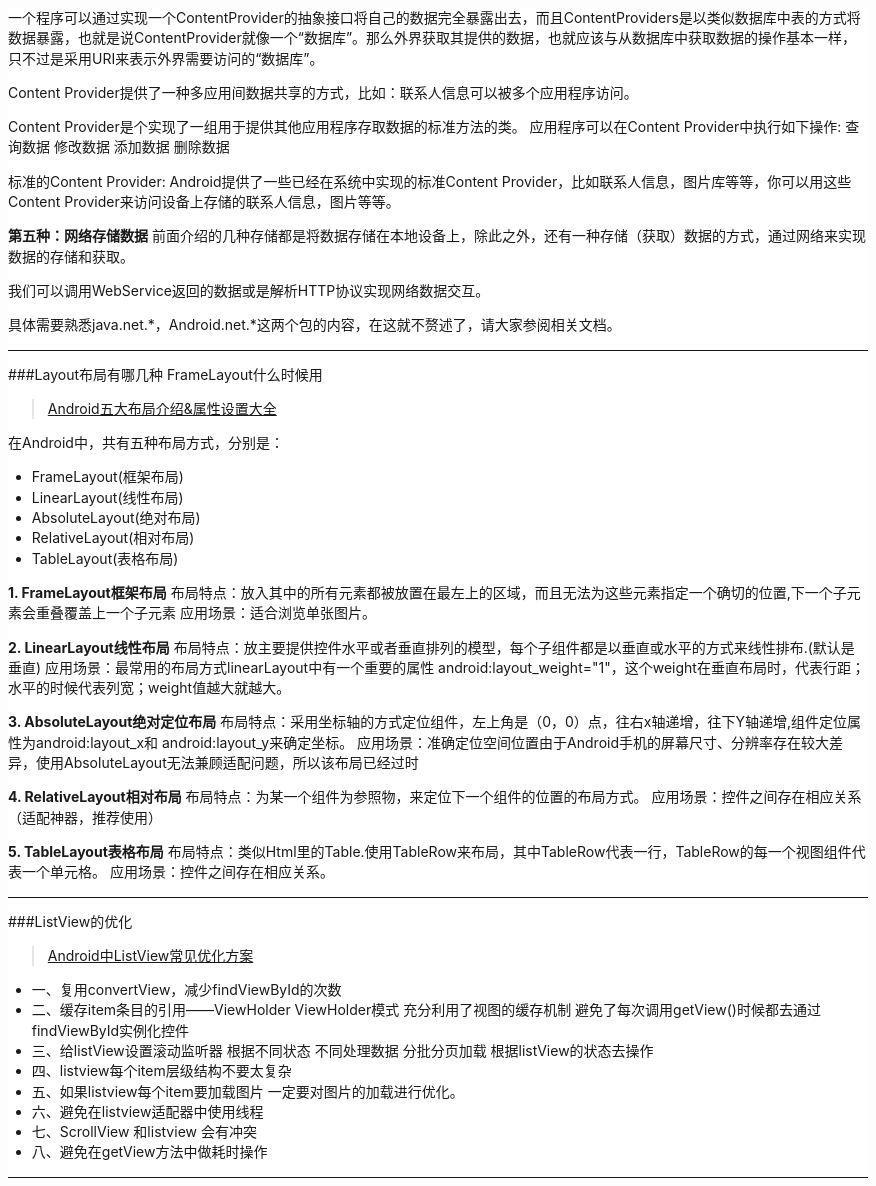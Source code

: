  一个程序可以通过实现一个ContentProvider的抽象接口将自己的数据完全暴露出去，而且ContentProviders是以类似数据库中表的方式将数据暴露，也就是说ContentProvider就像一个“数据库”。那么外界获取其提供的数据，也就应该与从数据库中获取数据的操作基本一样，只不过是采用URI来表示外界需要访问的“数据库”。 

 Content Provider提供了一种多应用间数据共享的方式，比如：联系人信息可以被多个应用程序访问。

 Content Provider是个实现了一组用于提供其他应用程序存取数据的标准方法的类。 应用程序可以在Content Provider中执行如下操作: 查询数据 修改数据 添加数据 删除数据

 标准的Content Provider: Android提供了一些已经在系统中实现的标准Content Provider，比如联系人信息，图片库等等，你可以用这些Content Provider来访问设备上存储的联系人信息，图片等等。

**第五种：网络存储数据**
前面介绍的几种存储都是将数据存储在本地设备上，除此之外，还有一种存储（获取）数据的方式，通过网络来实现数据的存储和获取。

 我们可以调用WebService返回的数据或是解析HTTP协议实现网络数据交互。

 具体需要熟悉java.net.*，Android.net.*这两个包的内容，在这就不赘述了，请大家参阅相关文档。

---
###Layout布局有哪几种 FrameLayout什么时候用
>[Android五大布局介绍&属性设置大全](http://www.jianshu.com/p/4fac6304d872)

在Android中，共有五种布局方式，分别是：
* FrameLayout(框架布局)
* LinearLayout(线性布局)
* AbsoluteLayout(绝对布局)
* RelativeLayout(相对布局)
* TableLayout(表格布局)

**1. FrameLayout框架布局**
布局特点：放入其中的所有元素都被放置在最左上的区域，而且无法为这些元素指定一个确切的位置,下一个子元素会重叠覆盖上一个子元素
应用场景：适合浏览单张图片。

**2. LinearLayout线性布局**
布局特点：放主要提供控件水平或者垂直排列的模型，每个子组件都是以垂直或水平的方式来线性排布.(默认是垂直)
应用场景：最常用的布局方式linearLayout中有一个重要的属性 android:layout_weight="1"，这个weight在垂直布局时，代表行距；水平的时候代表列宽；weight值越大就越大。

**3. AbsoluteLayout绝对定位布局**
布局特点：采用坐标轴的方式定位组件，左上角是（0，0）点，往右x轴递增，往下Y轴递增,组件定位属性为android:layout_x和 android:layout_y来确定坐标。
应用场景：准确定位空间位置由于Android手机的屏幕尺寸、分辨率存在较大差异，使用AbsoluteLayout无法兼顾适配问题，所以该布局已经过时

**4. RelativeLayout相对布局**
布局特点：为某一个组件为参照物，来定位下一个组件的位置的布局方式。
应用场景：控件之间存在相应关系（适配神器，推荐使用）

**5. TableLayout表格布局**
布局特点：类似Html里的Table.使用TableRow来布局，其中TableRow代表一行，TableRow的每一个视图组件代表一个单元格。
应用场景：控件之间存在相应关系。

---
###ListView的优化 
>[Android中ListView常见优化方案](http://www.jianshu.com/p/728e031f1a74)

* 一、复用convertView，减少findViewById的次数
* 二、缓存item条目的引用——ViewHolder
  ViewHolder模式 充分利用了视图的缓存机制 避免了每次调用getView()时候都去通过findViewById实例化控件
* 三、给listView设置滚动监听器 根据不同状态 不同处理数据 分批分页加载 根据listView的状态去操作
* 四、listview每个item层级结构不要太复杂
* 五、如果listview每个item要加载图片 一定要对图片的加载进行优化。
* 六、避免在listview适配器中使用线程
* 七、ScrollView 和listview 会有冲突
* 八、避免在getView方法中做耗时操作

---